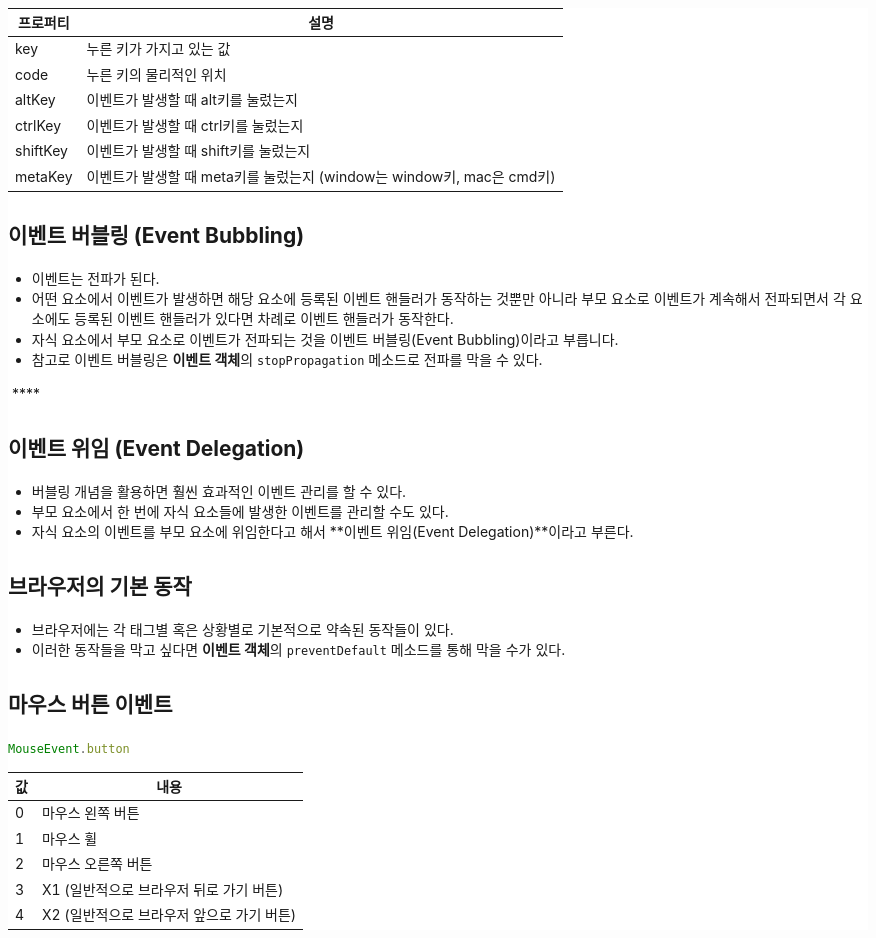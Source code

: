 | 프로퍼티 | 설명 |
| --- | --- |
| key | 누른 키가 가지고 있는 값 |
| code | 누른 키의 물리적인 위치 |
| altKey | 이벤트가 발생할 때 alt키를 눌렀는지 |
| ctrlKey | 이벤트가 발생할 때 ctrl키를 눌렀는지 |
| shiftKey | 이벤트가 발생할 때 shift키를 눌렀는지 |
| metaKey | 이벤트가 발생할 때 meta키를 눌렀는지 (window는 window키, mac은 cmd키) |

## **이벤트 버블링 (Event Bubbling)**

- 이벤트는 전파가 된다.
- 어떤 요소에서 이벤트가 발생하면 해당 요소에 등록된 이벤트 핸들러가 동작하는 것뿐만 아니라 부모 요소로 이벤트가 계속해서 전파되면서 각 요소에도 등록된 이벤트 핸들러가 있다면 차례로 이벤트 핸들러가 동작한다.
- 자식 요소에서 부모 요소로 이벤트가 전파되는 것을 이벤트 버블링(Event Bubbling)이라고 부릅니다.
- 참고로 이벤트 버블링은 **이벤트 객체**의 `stopPropagation` 메소드로 전파를 막을 수 있다.

 ****

## **이벤트 위임 (Event Delegation)**

- 버블링 개념을 활용하면 훨씬 효과적인 이벤트 관리를 할 수 있다.
- 부모 요소에서 한 번에 자식 요소들에 발생한 이벤트를 관리할 수도 있다.
- 자식 요소의 이벤트를 부모 요소에 위임한다고 해서 **이벤트 위임(Event Delegation)**이라고 부른다.

## **브라우저의 기본 동작**

- 브라우저에는 각 태그별 혹은 상황별로 기본적으로 약속된 동작들이 있다.
- 이러한 동작들을 막고 싶다면 **이벤트 객체**의 `preventDefault` 메소드를 통해 막을 수가 있다.

## 마우스 버튼 이벤트

```jsx
MouseEvent.button
```

| 값 | 내용 |
| --- | --- |
| 0 | 마우스 왼쪽 버튼 |
| 1 | 마우스 휠 |
| 2 | 마우스 오른쪽 버튼 |
| 3 | X1 (일반적으로 브라우저 뒤로 가기 버튼) |
| 4 | X2 (일반적으로 브라우저 앞으로 가기 버튼) |
